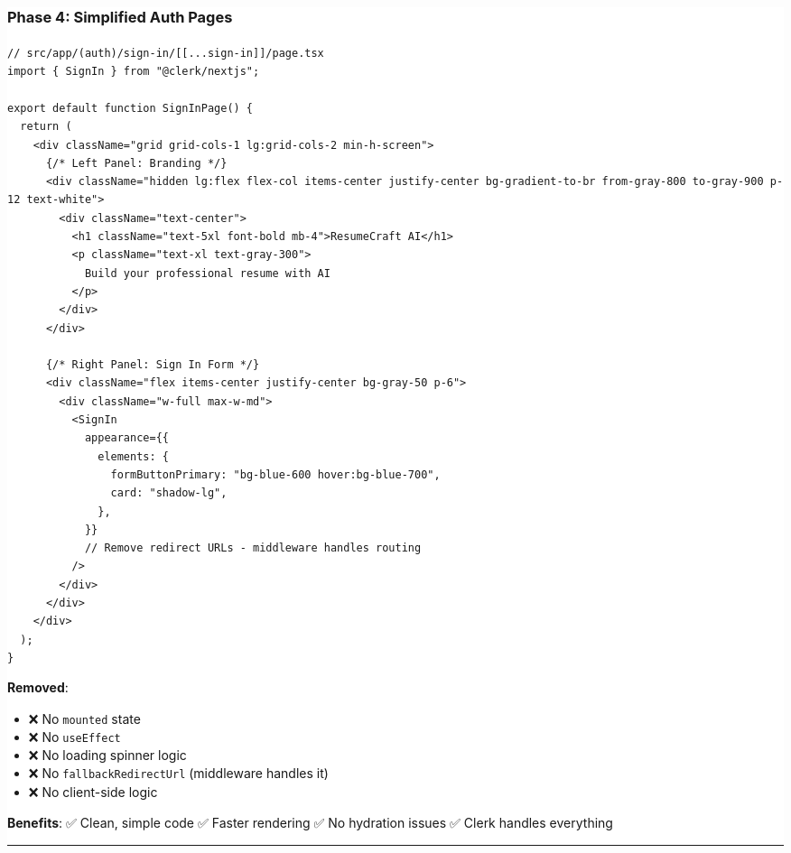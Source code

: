
### **Phase 4: Simplified Auth Pages**

```tsx
// src/app/(auth)/sign-in/[[...sign-in]]/page.tsx
import { SignIn } from "@clerk/nextjs";

export default function SignInPage() {
  return (
    <div className="grid grid-cols-1 lg:grid-cols-2 min-h-screen">
      {/* Left Panel: Branding */}
      <div className="hidden lg:flex flex-col items-center justify-center bg-gradient-to-br from-gray-800 to-gray-900 p-12 text-white">
        <div className="text-center">
          <h1 className="text-5xl font-bold mb-4">ResumeCraft AI</h1>
          <p className="text-xl text-gray-300">
            Build your professional resume with AI
          </p>
        </div>
      </div>

      {/* Right Panel: Sign In Form */}
      <div className="flex items-center justify-center bg-gray-50 p-6">
        <div className="w-full max-w-md">
          <SignIn
            appearance={{
              elements: {
                formButtonPrimary: "bg-blue-600 hover:bg-blue-700",
                card: "shadow-lg",
              },
            }}
            // Remove redirect URLs - middleware handles routing
          />
        </div>
      </div>
    </div>
  );
}
```

**Removed**:

- ❌ No `mounted` state
- ❌ No `useEffect`
- ❌ No loading spinner logic
- ❌ No `fallbackRedirectUrl` (middleware handles it)
- ❌ No client-side logic

**Benefits**:
✅ Clean, simple code
✅ Faster rendering
✅ No hydration issues
✅ Clerk handles everything

---